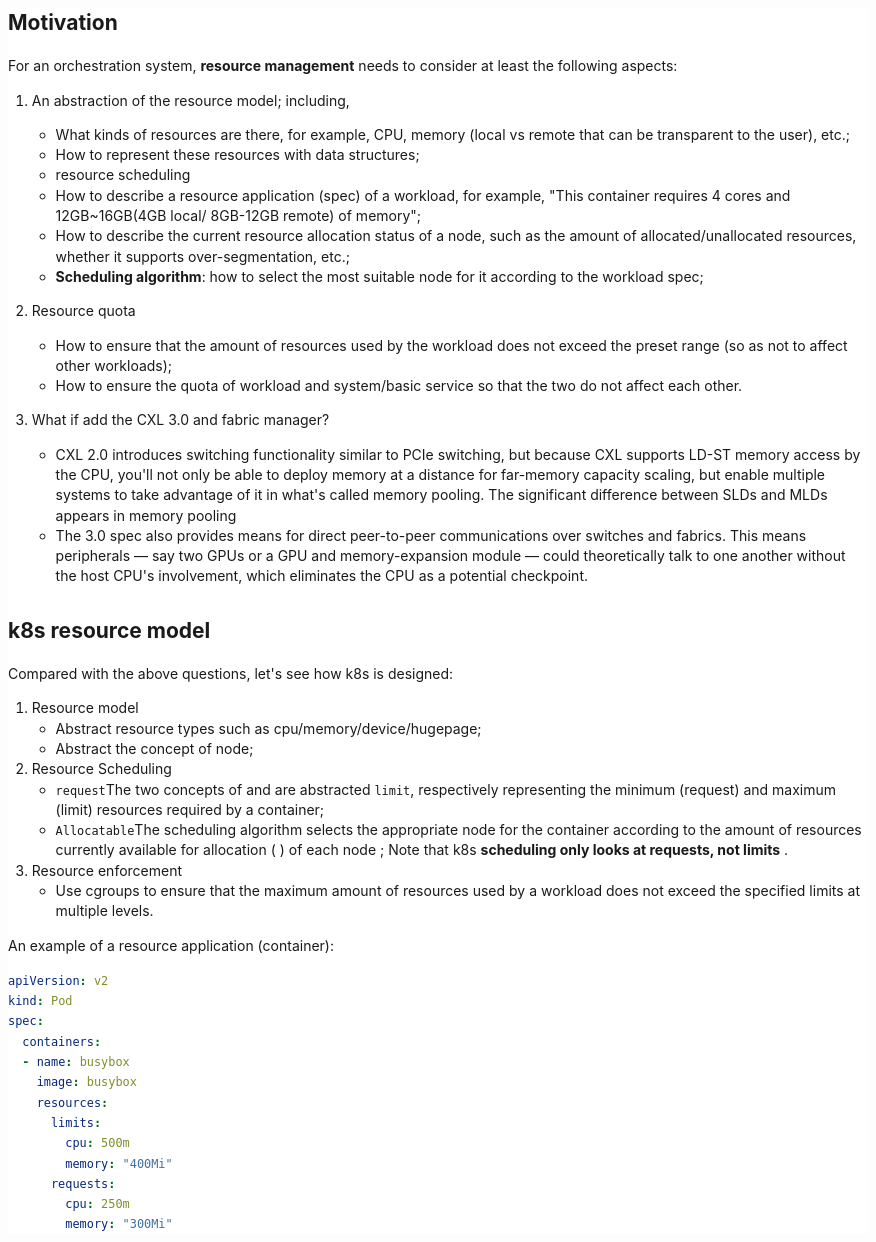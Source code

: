 ## Motivation

For an orchestration system, **resource management** needs to consider at least the following aspects:

1. An abstraction of the resource model; including,
   - What kinds of resources are there, for example, CPU, memory (local vs remote that can be transparent to the user), etc.;
   - How to represent these resources with data structures;
   - resource scheduling
   - How to describe a resource application (spec) of a workload, for example, "This container requires 4 cores and 12GB~16GB(4GB local/ 8GB-12GB remote) of memory";
   - How to describe the current resource allocation status of a node, such as the amount of allocated/unallocated resources, whether it supports over-segmentation, etc.;
   - **Scheduling algorithm**: how to select the most suitable node for it according to the workload spec;

2. Resource quota
   - How to ensure that the amount of resources used by the workload does not exceed the preset range (so as not to affect other workloads);
   - How to ensure the quota of workload and system/basic service so that the two do not affect each other.

3. What if add the CXL 3.0 and fabric manager?
	- CXL 2.0 introduces switching functionality similar to PCIe switching, but because CXL supports LD-ST memory access by the CPU, you'll not only be able to deploy memory at a distance for far-memory capacity scaling, but enable multiple systems to take advantage of it in what's called memory pooling. The significant difference between SLDs and MLDs appears in memory pooling
	- The 3.0 spec also provides means for direct peer-to-peer communications over switches and fabrics. This means peripherals — say two GPUs or a GPU and memory-expansion module — could theoretically talk to one another without the host CPU's involvement, which eliminates the CPU as a potential checkpoint.

## **k8s resource model**

Compared with the above questions, let's see how k8s is designed:

1. Resource model
   - Abstract resource types such as cpu/memory/device/hugepage;
   - Abstract the concept of node;
2. Resource Scheduling
   - `request`The two concepts of and are abstracted `limit`, respectively representing the minimum (request) and maximum (limit) resources required by a container;
   - `Allocatable`The scheduling algorithm selects the appropriate node for the container according to the amount of resources currently available for allocation ( ) of each node ; Note that k8s **scheduling only looks at requests, not limits** .
3. Resource enforcement
   - Use cgroups to ensure that the maximum amount of resources used by a workload does not exceed the specified limits at multiple levels.

An example of a resource application (container):

```yaml
apiVersion: v2
kind: Pod
spec:
  containers:
  - name: busybox
    image: busybox
    resources:
      limits:
        cpu: 500m
        memory: "400Mi"
      requests:
        cpu: 250m
        memory: "300Mi"
```
